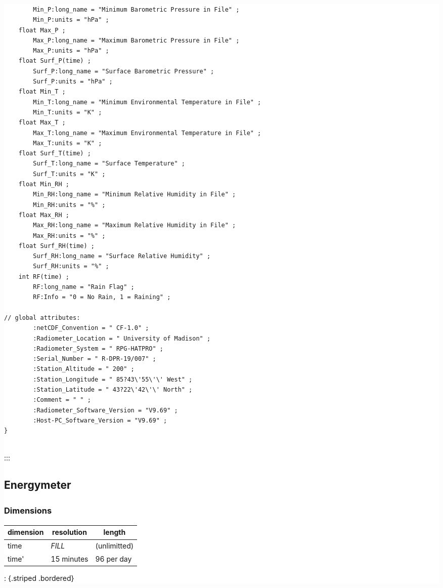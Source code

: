 ```
		Min_P:long_name = "Minimum Barometric Pressure in File" ;
		Min_P:units = "hPa" ;
	float Max_P ;
		Max_P:long_name = "Maximum Barometric Pressure in File" ;
		Max_P:units = "hPa" ;
	float Surf_P(time) ;
		Surf_P:long_name = "Surface Barometric Pressure" ;
		Surf_P:units = "hPa" ;
	float Min_T ;
		Min_T:long_name = "Minimum Environmental Temperature in File" ;
		Min_T:units = "K" ;
	float Max_T ;
		Max_T:long_name = "Maximum Environmental Temperature in File" ;
		Max_T:units = "K" ;
	float Surf_T(time) ;
		Surf_T:long_name = "Surface Temperature" ;
		Surf_T:units = "K" ;
	float Min_RH ;
		Min_RH:long_name = "Minimum Relative Humidity in File" ;
		Min_RH:units = "%" ;
	float Max_RH ;
		Max_RH:long_name = "Maximum Relative Humidity in File" ;
		Max_RH:units = "%" ;
	float Surf_RH(time) ;
		Surf_RH:long_name = "Surface Relative Humidity" ;
		Surf_RH:units = "%" ;
	int RF(time) ;
		RF:long_name = "Rain Flag" ;
		RF:Info = "0 = No Rain, 1 = Raining" ;

// global attributes:
		:netCDF_Convention = " CF-1.0" ;
		:Radiometer_Location = " University of Madison" ;
		:Radiometer_System = " RPG-HATPRO" ;
		:Serial_Number = " R-DPR-19/007" ;
		:Station_Altitude = " 200" ;
		:Station_Longitude = " 85?43\'55\'\' West" ;
		:Station_Latitude = " 43?22\'42\'\' North" ;
		:Comment = " " ;
		:Radiometer_Software_Version = "V9.69" ;
		:Host-PC_Software_Version = "V9.69" ;
}


```
:::


## Energymeter

### Dimensions
| dimension | resolution | length |
|-----------|------------|--------|
| time      | *FILL*     | (unlimitted) |
| time'     | 15 minutes | 96 per day |
: {.striped .bordered}
